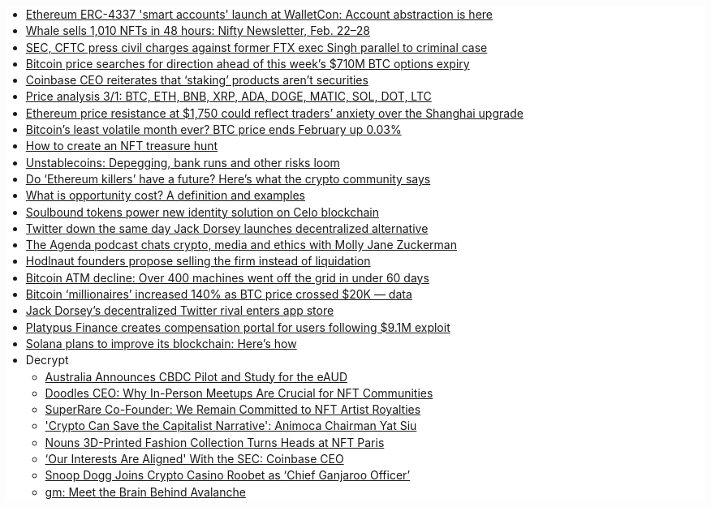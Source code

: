   - [Ethereum ERC-4337 'smart accounts' launch at WalletCon: Account abstraction is here](https://cointelegraph.com/news/ethereum-erc-4337-smart-accounts-launch-at-walletcon-account-abstraction-is-here)
  - [Whale sells 1,010 NFTs in 48 hours: Nifty Newsletter, Feb. 22–28](https://cointelegraph.com/news/whale-sells-1-010-nfts-in-48-hours-nifty-newsletter-feb-22-28)
  - [SEC, CFTC press civil charges against former FTX exec Singh parallel to criminal case](https://cointelegraph.com/news/sec-cftc-press-civil-charges-against-former-ftx-exec-singh-parallel-to-criminal-case)
  - [Bitcoin price searches for direction ahead of this week’s $710M BTC options expiry](https://cointelegraph.com/news/bitcoin-price-searches-for-direction-ahead-of-this-week-s-710m-btc-options-expiry)
  - [Coinbase CEO reiterates that ‘staking’ products aren’t securities](https://cointelegraph.com/news/coinbase-ceo-reiterates-that-staking-products-aren-t-securities)
  - [Price analysis 3/1: BTC, ETH, BNB, XRP, ADA, DOGE, MATIC, SOL, DOT, LTC](https://cointelegraph.com/news/price-analysis-3-1-btc-eth-bnb-xrp-ada-doge-matic-sol-dot-ltc)
  - [Ethereum price resistance at $1,750 could reflect traders’ anxiety over the Shanghai upgrade](https://cointelegraph.com/news/ethereum-price-resistance-at-1-750-could-reflect-traders-anxiety-over-the-shanghai-upgrade)
  - [Bitcoin’s least volatile month ever? BTC price ends February up 0.03%](https://cointelegraph.com/news/bitcoin-s-least-volatile-month-ever-btc-price-ends-february-up-0-03)
  - [How to create an NFT treasure hunt](https://cointelegraph.com/news/how-to-create-an-nft-treasure-hunt)
  - [Unstablecoins: Depegging, bank runs and other risks loom](https://cointelegraph.com/magazine/unstable-coins-de-pegging-bank-runs-other-risks-2023/)
  - [Do ‘Ethereum killers’ have a future? Here’s what the crypto community says](https://cointelegraph.com/news/do-ethereum-killers-have-a-future-here-s-what-the-crypto-community-says)
  - [What is opportunity cost? A definition and examples](https://cointelegraph.com/news/what-is-opportunity-cost-a-definition-and-examples)
  - [Soulbound tokens power new identity solution on Celo blockchain](https://cointelegraph.com/news/soulbound-tokens-power-new-identity-solution-on-celo-blockchain)
  - [Twitter down the same day Jack Dorsey launches decentralized alternative](https://cointelegraph.com/news/twitter-down-the-same-day-jack-dorsey-launches-decentralized-alternative)
  - [The Agenda podcast chats crypto, media and ethics with Molly Jane Zuckerman](https://cointelegraph.com/news/the-agenda-podcast-chats-crypto-media-and-ethics-with-molly-jane-zuckerman)
  - [Hodlnaut founders propose selling the firm instead of liquidation](https://cointelegraph.com/news/hodlnaut-founders-propose-selling-the-firm-instead-of-liquidation)
  - [Bitcoin ATM decline: Over 400 machines went off the grid in under 60 days](https://cointelegraph.com/news/bitcoin-atm-decline-over-400-machines-went-off-the-grid-under-60-days)
  - [Bitcoin ‘millionaires’ increased 140% as BTC price crossed $20K — data](https://cointelegraph.com/news/bitcoin-millionaires-increased-140-as-btc-price-crossed-20k-data)
  - [Jack Dorsey’s decentralized Twitter rival enters app store](https://cointelegraph.com/news/jack-dorsey-s-decentralized-twitter-rival-enters-app-store)
  - [Platypus Finance creates compensation portal for users following $9.1M exploit](https://cointelegraph.com/news/platypus-finance-creates-compensation-portal-for-users-following-9-1m-exploit)
  - [Solana plans to improve its blockchain: Here’s how](https://cointelegraph.com/news/solana-plans-to-improve-its-blockchain-here-s-how)
- Decrypt
  - [Australia Announces CBDC Pilot and Study for the eAUD](https://decrypt.co/122511/australia-announces-cbdc-pilot-and-study-for-the-eaud)
  - [Doodles CEO: Why In-Person Meetups Are Crucial for NFT Communities](https://decrypt.co/videos/live-events/httid2sc/doodles-ceo-why-in-person-meetups-are-crucial-for-nft-communities)
  - [SuperRare Co-Founder: We Remain Committed to NFT Artist Royalties](https://decrypt.co/videos/live-events/nUWqIrqK/superrare-co-founder-we-remain-committed-to-nft-artist-royalties)
  - ['Crypto Can Save the Capitalist Narrative': Animoca Chairman Yat Siu](https://decrypt.co/122504/crypto-capitalist-narrative-animoca-yat-siu)
  - [Nouns 3D-Printed Fashion Collection Turns Heads at NFT Paris](https://decrypt.co/122445/nouns-3d-printed-fashion-collection-nft-paris)
  - [‘Our Interests Are Aligned' With the SEC: Coinbase CEO](https://decrypt.co/122494/coinbase-interests-aligned-with-sec-ceo-brian-armstrong)
  - [Snoop Dogg Joins Crypto Casino Roobet as ‘Chief Ganjaroo Officer’](https://decrypt.co/122434/snoop-dogg-joins-crypto-casino-roobet-as-chief-ganjaroo-officer)
  - [gm: Meet the Brain Behind Avalanche](https://decrypt.co/videos/interviews/rBypEFY1/gm-meet-the-brain-behind-avalanche)